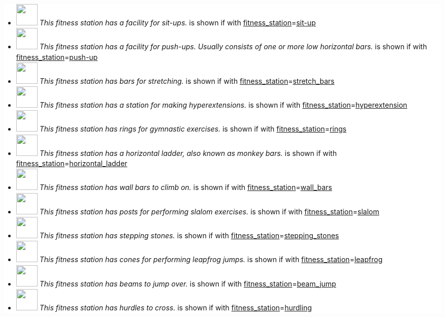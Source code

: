  - <img src='https://raw.githubusercontent.com/pietervdvn/MapComplete/develop/./assets/layers/fitness_station/Inclined_sit-up_bench.jpg' style='width: 3rem; height: 3rem'> *This fitness station has a facility for sit-ups.* is shown if with <a href='https://wiki.openstreetmap.org/wiki/Key:fitness_station' target='_blank'>fitness_station</a>=<a href='https://wiki.openstreetmap.org/wiki/Tag:fitness_station%3Dsit-up' target='_blank'>sit-up</a>
 - <img src='https://raw.githubusercontent.com/pietervdvn/MapComplete/develop/./assets/layers/fitness_station/Push-up_bars.jpg' style='width: 3rem; height: 3rem'> *This fitness station has a facility for push-ups. Usually consists of one or more low horizontal bars.* is shown if with <a href='https://wiki.openstreetmap.org/wiki/Key:fitness_station' target='_blank'>fitness_station</a>=<a href='https://wiki.openstreetmap.org/wiki/Tag:fitness_station%3Dpush-up' target='_blank'>push-up</a>
 - <img src='https://raw.githubusercontent.com/pietervdvn/MapComplete/develop/./assets/layers/fitness_station/Fitness_station_stretch_bars.jpg' style='width: 3rem; height: 3rem'> *This fitness station has bars for stretching.* is shown if with <a href='https://wiki.openstreetmap.org/wiki/Key:fitness_station' target='_blank'>fitness_station</a>=<a href='https://wiki.openstreetmap.org/wiki/Tag:fitness_station%3Dstretch_bars' target='_blank'>stretch_bars</a>
 - <img src='https://raw.githubusercontent.com/pietervdvn/MapComplete/develop/./assets/layers/fitness_station/Inclined_sit-up_and_hyperextension_bench.jpg' style='width: 3rem; height: 3rem'> *This fitness station has a station for making hyperextensions.* is shown if with <a href='https://wiki.openstreetmap.org/wiki/Key:fitness_station' target='_blank'>fitness_station</a>=<a href='https://wiki.openstreetmap.org/wiki/Tag:fitness_station%3Dhyperextension' target='_blank'>hyperextension</a>
 - <img src='https://raw.githubusercontent.com/pietervdvn/MapComplete/develop/./assets/layers/fitness_station/Exercise9159.jpg' style='width: 3rem; height: 3rem'> *This fitness station has rings for gymnastic exercises.* is shown if with <a href='https://wiki.openstreetmap.org/wiki/Key:fitness_station' target='_blank'>fitness_station</a>=<a href='https://wiki.openstreetmap.org/wiki/Tag:fitness_station%3Drings' target='_blank'>rings</a>
 - <img src='https://raw.githubusercontent.com/pietervdvn/MapComplete/develop/./assets/layers/fitness_station/Horizontal_ladder.jpg' style='width: 3rem; height: 3rem'> *This fitness station has a horizontal ladder, also known as monkey bars.* is shown if with <a href='https://wiki.openstreetmap.org/wiki/Key:fitness_station' target='_blank'>fitness_station</a>=<a href='https://wiki.openstreetmap.org/wiki/Tag:fitness_station%3Dhorizontal_ladder' target='_blank'>horizontal_ladder</a>
 - <img src='https://raw.githubusercontent.com/pietervdvn/MapComplete/develop/./assets/layers/fitness_station/RIAN_archive_493268_Sports_at_a_kindergarten.jpg' style='width: 3rem; height: 3rem'> *This fitness station has wall bars to climb on.* is shown if with <a href='https://wiki.openstreetmap.org/wiki/Key:fitness_station' target='_blank'>fitness_station</a>=<a href='https://wiki.openstreetmap.org/wiki/Tag:fitness_station%3Dwall_bars' target='_blank'>wall_bars</a>
 - <img src='https://raw.githubusercontent.com/pietervdvn/MapComplete/develop/./assets/layers/fitness_station/Fitness_station_slalom.jpg' style='width: 3rem; height: 3rem'> *This fitness station has posts for performing slalom exercises.* is shown if with <a href='https://wiki.openstreetmap.org/wiki/Key:fitness_station' target='_blank'>fitness_station</a>=<a href='https://wiki.openstreetmap.org/wiki/Tag:fitness_station%3Dslalom' target='_blank'>slalom</a>
 - <img src='https://raw.githubusercontent.com/pietervdvn/MapComplete/develop/./assets/layers/fitness_station/Fitness_station_stepping_stone.jpg' style='width: 3rem; height: 3rem'> *This fitness station has stepping stones.* is shown if with <a href='https://wiki.openstreetmap.org/wiki/Key:fitness_station' target='_blank'>fitness_station</a>=<a href='https://wiki.openstreetmap.org/wiki/Tag:fitness_station%3Dstepping_stones' target='_blank'>stepping_stones</a>
 - <img src='https://raw.githubusercontent.com/pietervdvn/MapComplete/develop/./assets/layers/fitness_station/Fitness_station_leapfrog.jpg' style='width: 3rem; height: 3rem'> *This fitness station has cones for performing leapfrog jumps.* is shown if with <a href='https://wiki.openstreetmap.org/wiki/Key:fitness_station' target='_blank'>fitness_station</a>=<a href='https://wiki.openstreetmap.org/wiki/Tag:fitness_station%3Dleapfrog' target='_blank'>leapfrog</a>
 - <img src='https://raw.githubusercontent.com/pietervdvn/MapComplete/develop/./assets/layers/fitness_station/Fitness_station_beam_jump.jpg' style='width: 3rem; height: 3rem'> *This fitness station has beams to jump over.* is shown if with <a href='https://wiki.openstreetmap.org/wiki/Key:fitness_station' target='_blank'>fitness_station</a>=<a href='https://wiki.openstreetmap.org/wiki/Tag:fitness_station%3Dbeam_jump' target='_blank'>beam_jump</a>
 - <img src='https://raw.githubusercontent.com/pietervdvn/MapComplete/develop/./assets/layers/fitness_station/Fitness_station_hurdling.jpg' style='width: 3rem; height: 3rem'> *This fitness station has hurdles to cross.* is shown if with <a href='https://wiki.openstreetmap.org/wiki/Key:fitness_station' target='_blank'>fitness_station</a>=<a href='https://wiki.openstreetmap.org/wiki/Tag:fitness_station%3Dhurdling' target='_blank'>hurdling</a>